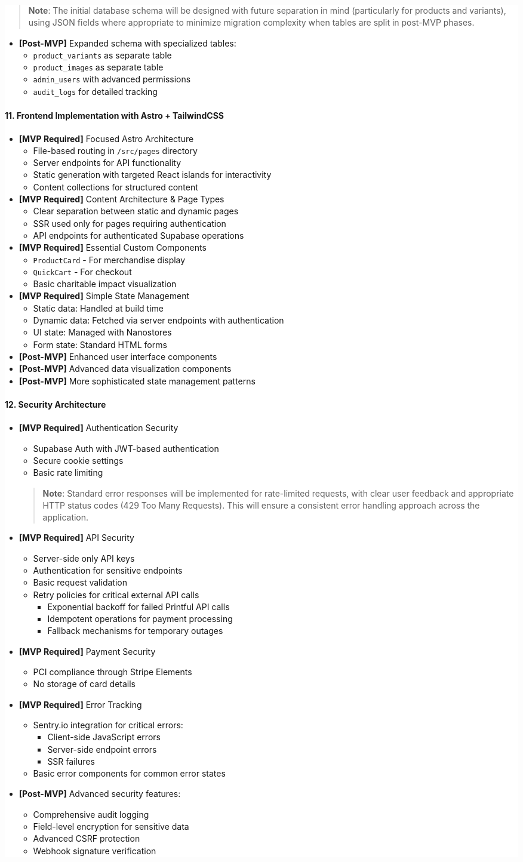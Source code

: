   > **Note**: The initial database schema will be designed with future separation in mind (particularly for products and variants), using JSON fields where appropriate to minimize migration complexity when tables are split in post-MVP phases.

- **[Post-MVP]** Expanded schema with specialized tables:
  - `product_variants` as separate table
  - `product_images` as separate table
  - `admin_users` with advanced permissions
  - `audit_logs` for detailed tracking

#### 11. Frontend Implementation with Astro + TailwindCSS
- **[MVP Required]** Focused Astro Architecture
  - File-based routing in `/src/pages` directory
  - Server endpoints for API functionality
  - Static generation with targeted React islands for interactivity
  - Content collections for structured content
- **[MVP Required]** Content Architecture & Page Types
  - Clear separation between static and dynamic pages
  - SSR used only for pages requiring authentication
  - API endpoints for authenticated Supabase operations
- **[MVP Required]** Essential Custom Components
  - `ProductCard` - For merchandise display
  - `QuickCart` - For checkout
  - Basic charitable impact visualization
- **[MVP Required]** Simple State Management
  - Static data: Handled at build time
  - Dynamic data: Fetched via server endpoints with authentication
  - UI state: Managed with Nanostores
  - Form state: Standard HTML forms
- **[Post-MVP]** Enhanced user interface components
- **[Post-MVP]** Advanced data visualization components
- **[Post-MVP]** More sophisticated state management patterns

#### 12. Security Architecture
- **[MVP Required]** Authentication Security
  - Supabase Auth with JWT-based authentication
  - Secure cookie settings
  - Basic rate limiting
  
  > **Note**: Standard error responses will be implemented for rate-limited requests, with clear user feedback and appropriate HTTP status codes (429 Too Many Requests). This will ensure a consistent error handling approach across the application.

- **[MVP Required]** API Security
  - Server-side only API keys
  - Authentication for sensitive endpoints
  - Basic request validation
  - Retry policies for critical external API calls
    - Exponential backoff for failed Printful API calls
    - Idempotent operations for payment processing
    - Fallback mechanisms for temporary outages
- **[MVP Required]** Payment Security
  - PCI compliance through Stripe Elements
  - No storage of card details
- **[MVP Required]** Error Tracking
  - Sentry.io integration for critical errors:
    - Client-side JavaScript errors
    - Server-side endpoint errors
    - SSR failures
  - Basic error components for common error states
- **[Post-MVP]** Advanced security features:
  - Comprehensive audit logging
  - Field-level encryption for sensitive data
  - Advanced CSRF protection
  - Webhook signature verification